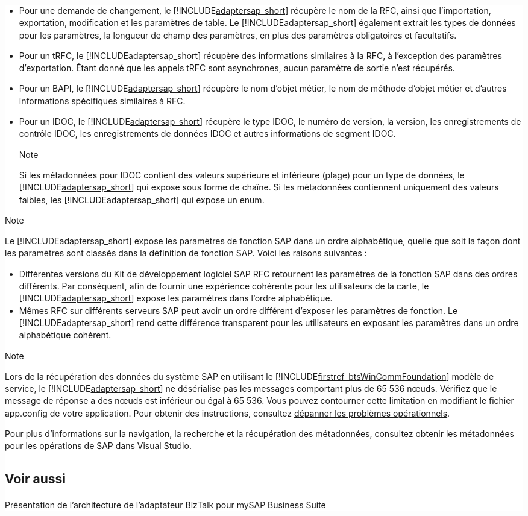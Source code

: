 -   Pour une demande de changement, le [!INCLUDE[adaptersap_short](../../includes/adaptersap-short-md.md)] récupère le nom de la RFC, ainsi que l’importation, exportation, modification et les paramètres de table. Le [!INCLUDE[adaptersap_short](../../includes/adaptersap-short-md.md)] également extrait les types de données pour les paramètres, la longueur de champ des paramètres, en plus des paramètres obligatoires et facultatifs.  
  
-   Pour un tRFC, le [!INCLUDE[adaptersap_short](../../includes/adaptersap-short-md.md)] récupère des informations similaires à la RFC, à l’exception des paramètres d’exportation. Étant donné que les appels tRFC sont asynchrones, aucun paramètre de sortie n’est récupérés.  
  
-   Pour un BAPI, le [!INCLUDE[adaptersap_short](../../includes/adaptersap-short-md.md)] récupère le nom d’objet métier, le nom de méthode d’objet métier et d’autres informations spécifiques similaires à RFC.  
  
-   Pour un IDOC, le [!INCLUDE[adaptersap_short](../../includes/adaptersap-short-md.md)] récupère le type IDOC, le numéro de version, la version, les enregistrements de contrôle IDOC, les enregistrements de données IDOC et autres informations de segment IDOC.  
  
    > [!NOTE]
    >  Si les métadonnées pour IDOC contient des valeurs supérieure et inférieure (plage) pour un type de données, le [!INCLUDE[adaptersap_short](../../includes/adaptersap-short-md.md)] qui expose sous forme de chaîne. Si les métadonnées contiennent uniquement des valeurs faibles, les [!INCLUDE[adaptersap_short](../../includes/adaptersap-short-md.md)] qui expose un enum.  
  
> [!NOTE]
>  Le [!INCLUDE[adaptersap_short](../../includes/adaptersap-short-md.md)] expose les paramètres de fonction SAP dans un ordre alphabétique, quelle que soit la façon dont les paramètres sont classés dans la définition de fonction SAP. Voici les raisons suivantes :  
>   
>  -   Différentes versions du Kit de développement logiciel SAP RFC retournent les paramètres de la fonction SAP dans des ordres différents. Par conséquent, afin de fournir une expérience cohérente pour les utilisateurs de la carte, le [!INCLUDE[adaptersap_short](../../includes/adaptersap-short-md.md)] expose les paramètres dans l’ordre alphabétique.  
> -   Mêmes RFC sur différents serveurs SAP peut avoir un ordre différent d’exposer les paramètres de fonction. Le [!INCLUDE[adaptersap_short](../../includes/adaptersap-short-md.md)] rend cette différence transparent pour les utilisateurs en exposant les paramètres dans un ordre alphabétique cohérent.  
  
> [!NOTE]
>  Lors de la récupération des données du système SAP en utilisant le [!INCLUDE[firstref_btsWinCommFoundation](../../includes/firstref-btswincommfoundation-md.md)] modèle de service, le [!INCLUDE[adaptersap_short](../../includes/adaptersap-short-md.md)] ne désérialise pas les messages comportant plus de 65 536 nœuds. Vérifiez que le message de réponse a des nœuds est inférieur ou égal à 65 536. Vous pouvez contourner cette limitation en modifiant le fichier app.config de votre application. Pour obtenir des instructions, consultez [dépanner les problèmes opérationnels](../../adapters-and-accelerators/adapter-oracle-database/troubleshoot-operational-issues-with-the-oracle-database-adapter.md).  
  
 Pour plus d’informations sur la navigation, la recherche et la récupération des métadonnées, consultez [obtenir les métadonnées pour les opérations de SAP dans Visual Studio](../../adapters-and-accelerators/adapter-sap/get-metadata-for-sap-operations-in-visual-studio.md).  
  
## <a name="see-also"></a>Voir aussi  
 [Présentation de l’architecture de l’adaptateur BizTalk pour mySAP Business Suite](../../adapters-and-accelerators/adapter-sap/architecture-overview-of-the-biztalk-adapter-for-mysap-business-suite.md)